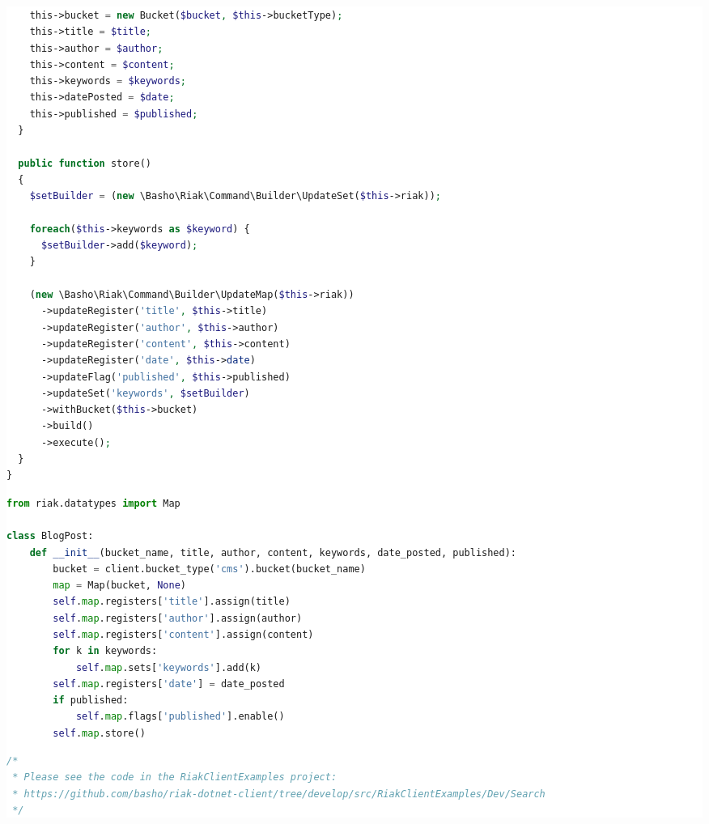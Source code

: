 ```php
    this->bucket = new Bucket($bucket, $this->bucketType);
    this->title = $title;
    this->author = $author;
    this->content = $content;
    this->keywords = $keywords;
    this->datePosted = $date;
    this->published = $published;
  }

  public function store()
  {
    $setBuilder = (new \Basho\Riak\Command\Builder\UpdateSet($this->riak));

    foreach($this->keywords as $keyword) {
      $setBuilder->add($keyword);
    }

    (new \Basho\Riak\Command\Builder\UpdateMap($this->riak))
      ->updateRegister('title', $this->title)
      ->updateRegister('author', $this->author)
      ->updateRegister('content', $this->content)
      ->updateRegister('date', $this->date)
      ->updateFlag('published', $this->published)
      ->updateSet('keywords', $setBuilder)
      ->withBucket($this->bucket)
      ->build()
      ->execute();
  }
}
```

```python
from riak.datatypes import Map

class BlogPost:
    def __init__(bucket_name, title, author, content, keywords, date_posted, published):
        bucket = client.bucket_type('cms').bucket(bucket_name)
        map = Map(bucket, None)
        self.map.registers['title'].assign(title)
        self.map.registers['author'].assign(author)
        self.map.registers['content'].assign(content)
        for k in keywords:
            self.map.sets['keywords'].add(k)
        self.map.registers['date'] = date_posted
        if published:
            self.map.flags['published'].enable()
        self.map.store()
```

```csharp
/*
 * Please see the code in the RiakClientExamples project:
 * https://github.com/basho/riak-dotnet-client/tree/develop/src/RiakClientExamples/Dev/Search
 */
```
